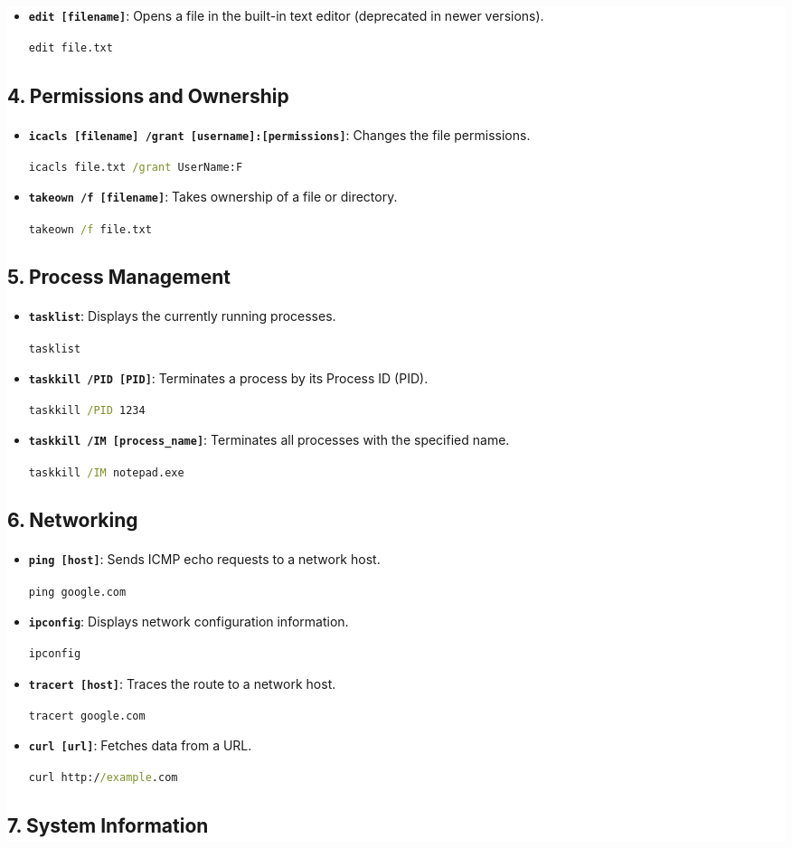 - **`edit [filename]`**: Opens a file in the built-in text editor (deprecated in newer versions).
  ```cmd
  edit file.txt
  ```

## 4. Permissions and Ownership

- **`icacls [filename] /grant [username]:[permissions]`**: Changes the file permissions.
  ```cmd
  icacls file.txt /grant UserName:F
  ```

- **`takeown /f [filename]`**: Takes ownership of a file or directory.
  ```cmd
  takeown /f file.txt
  ```

## 5. Process Management

- **`tasklist`**: Displays the currently running processes.
  ```cmd
  tasklist
  ```

- **`taskkill /PID [PID]`**: Terminates a process by its Process ID (PID).
  ```cmd
  taskkill /PID 1234
  ```

- **`taskkill /IM [process_name]`**: Terminates all processes with the specified name.
  ```cmd
  taskkill /IM notepad.exe
  ```

## 6. Networking

- **`ping [host]`**: Sends ICMP echo requests to a network host.
  ```cmd
  ping google.com
  ```

- **`ipconfig`**: Displays network configuration information.
  ```cmd
  ipconfig
  ```

- **`tracert [host]`**: Traces the route to a network host.
  ```cmd
  tracert google.com
  ```

- **`curl [url]`**: Fetches data from a URL.
  ```cmd
  curl http://example.com
  ```

## 7. System Information
